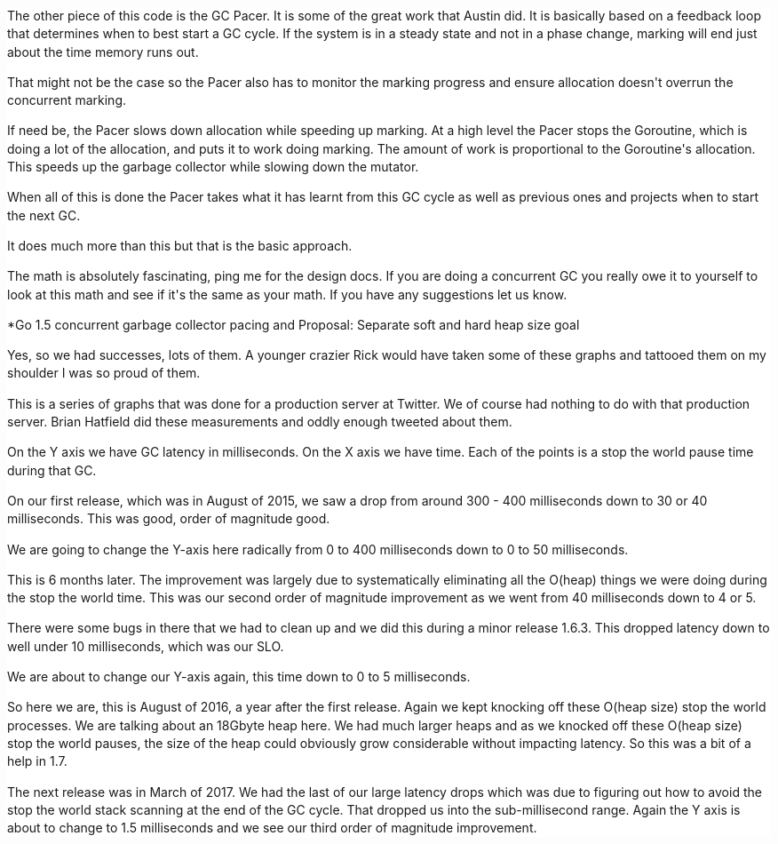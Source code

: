 
The other piece of this code is the GC Pacer. It is some of the great work that Austin did. It is basically based on a feedback loop that determines when to best start a GC cycle. If the system is in a steady state and not in a phase change, marking will end just about the time memory runs out.

That might not be the case so the Pacer also has to monitor the marking progress and ensure allocation doesn't overrun the concurrent marking.

If need be, the Pacer slows down allocation while speeding up marking. At a high level the Pacer stops the Goroutine, which is doing a lot of the allocation, and puts it to work doing marking. The amount of work is proportional to the Goroutine's allocation. This speeds up the garbage collector while slowing down the mutator.

When all of this is done the Pacer takes what it has learnt from this GC cycle as well as previous ones and projects when to start the next GC.

It does much more than this but that is the basic approach.

The math is absolutely fascinating, ping me for the design docs. If you are doing a concurrent GC you really owe it to yourself to look at this math and see if it's the same as your math. If you have any suggestions let us know.

*Go 1.5 concurrent garbage collector pacing and Proposal: Separate soft and hard heap size goal


Yes, so we had successes, lots of them. A younger crazier Rick would have taken some of these graphs and tattooed them on my shoulder I was so proud of them.


This is a series of graphs that was done for a production server at Twitter. We of course had nothing to do with that production server. Brian Hatfield did these measurements and oddly enough tweeted about them.

On the Y axis we have GC latency in milliseconds. On the X axis we have time. Each of the points is a stop the world pause time during that GC.

On our first release, which was in August of 2015, we saw a drop from around 300 - 400 milliseconds down to 30 or 40 milliseconds. This was good, order of magnitude good.

We are going to change the Y-axis here radically from 0 to 400 milliseconds down to 0 to 50 milliseconds.


This is 6 months later. The improvement was largely due to systematically eliminating all the O(heap) things we were doing during the stop the world time. This was our second order of magnitude improvement as we went from 40 milliseconds down to 4 or 5.


There were some bugs in there that we had to clean up and we did this during a minor release 1.6.3. This dropped latency down to well under 10 milliseconds, which was our SLO.

We are about to change our Y-axis again, this time down to 0 to 5 milliseconds.


So here we are, this is August of 2016, a year after the first release. Again we kept knocking off these O(heap size) stop the world processes. We are talking about an 18Gbyte heap here. We had much larger heaps and as we knocked off these O(heap size) stop the world pauses, the size of the heap could obviously grow considerable without impacting latency. So this was a bit of a help in 1.7.


The next release was in March of 2017. We had the last of our large latency drops which was due to figuring out how to avoid the stop the world stack scanning at the end of the GC cycle. That dropped us into the sub-millisecond range. Again the Y axis is about to change to 1.5 milliseconds and we see our third order of magnitude improvement.
